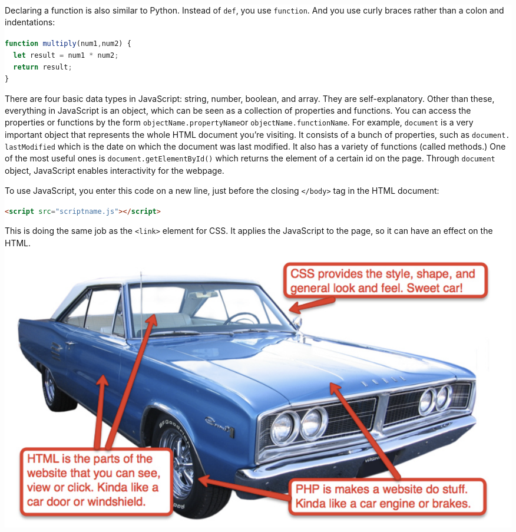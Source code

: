 Declaring a function is also similar to Python. Instead of `def`, you use `function`. And you use curly braces rather than a colon and indentations:

```javascript
function multiply(num1,num2) {
  let result = num1 * num2;
  return result;
}
```

There are four basic data types in JavaScript: string, number, boolean, and array. They are self-explanatory. Other than these, everything in JavaScript is an object, which can be seen as a collection of properties and functions. You can access the properties or functions by the form `objectName.propertyName`or `objectName.functionName`. For example, `document` is a very important object that represents the whole HTML document you’re visiting. It consists of a bunch of properties, such as `document.lastModified` which is the date on which the document was last modified. It also has a variety of functions (called methods.) One of the most useful ones is `document.getElementById()` which returns the element of a certain id on the page. Through `document` object, JavaScript enables interactivity for the webpage.

To use JavaScript, you enter this code on a new line, just before the closing `</body>` tag in the HTML document:

```html
<script src="scriptname.js"></script>
```

This is doing the same job as the `<link>` element for CSS. It applies the JavaScript to the page, so it can have an effect on the HTML.

![](html_css_js_im1.png) 
